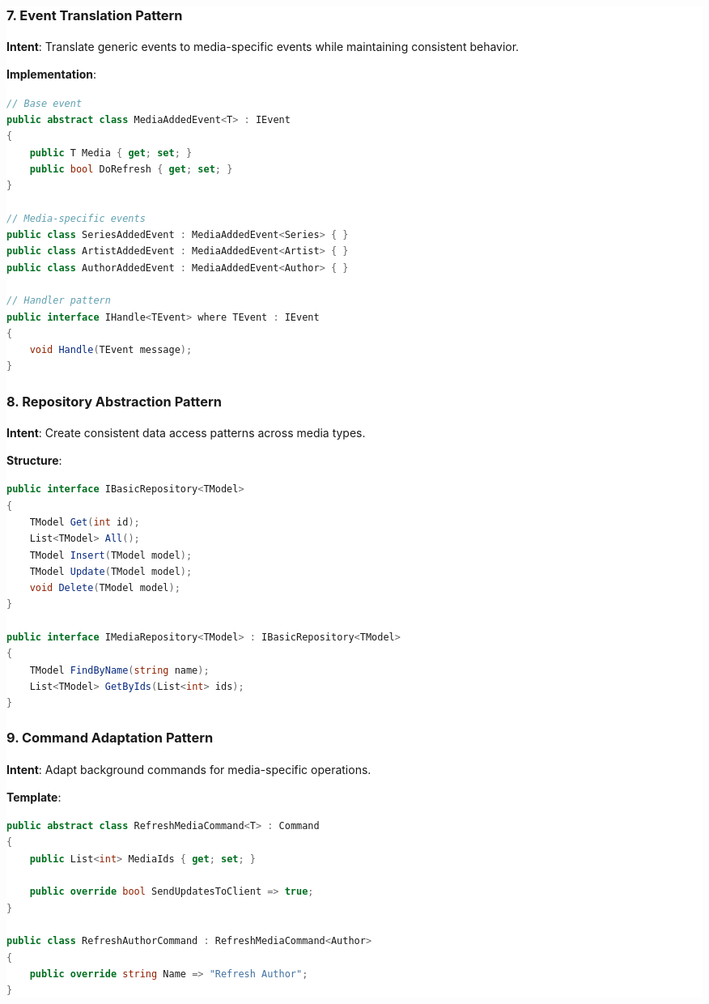 ### 7. Event Translation Pattern

**Intent**: Translate generic events to media-specific events while maintaining consistent behavior.

**Implementation**:

```csharp
// Base event
public abstract class MediaAddedEvent<T> : IEvent
{
    public T Media { get; set; }
    public bool DoRefresh { get; set; }
}

// Media-specific events
public class SeriesAddedEvent : MediaAddedEvent<Series> { }
public class ArtistAddedEvent : MediaAddedEvent<Artist> { }
public class AuthorAddedEvent : MediaAddedEvent<Author> { }

// Handler pattern
public interface IHandle<TEvent> where TEvent : IEvent
{
    void Handle(TEvent message);
}
```

### 8. Repository Abstraction Pattern

**Intent**: Create consistent data access patterns across media types.

**Structure**:
```csharp
public interface IBasicRepository<TModel>
{
    TModel Get(int id);
    List<TModel> All();
    TModel Insert(TModel model);
    TModel Update(TModel model);
    void Delete(TModel model);
}

public interface IMediaRepository<TModel> : IBasicRepository<TModel>
{
    TModel FindByName(string name);
    List<TModel> GetByIds(List<int> ids);
}
```

### 9. Command Adaptation Pattern

**Intent**: Adapt background commands for media-specific operations.

**Template**:
```csharp
public abstract class RefreshMediaCommand<T> : Command
{
    public List<int> MediaIds { get; set; }
    
    public override bool SendUpdatesToClient => true;
}

public class RefreshAuthorCommand : RefreshMediaCommand<Author>
{
    public override string Name => "Refresh Author";
}
```